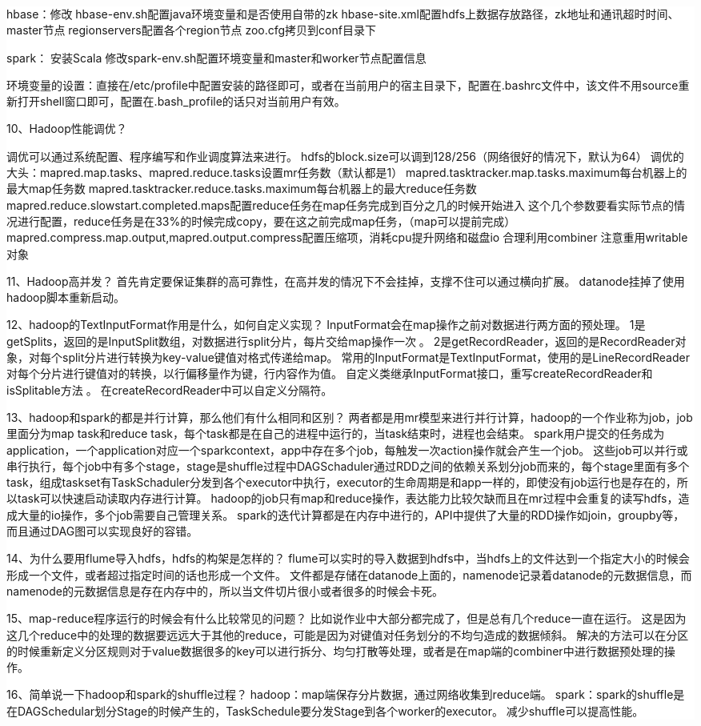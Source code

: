 hbase：修改
hbase-env.sh配置java环境变量和是否使用自带的zk
hbase-site.xml配置hdfs上数据存放路径，zk地址和通讯超时时间、master节点
regionservers配置各个region节点
zoo.cfg拷贝到conf目录下

spark：
安装Scala
修改spark-env.sh配置环境变量和master和worker节点配置信息

环境变量的设置：直接在/etc/profile中配置安装的路径即可，或者在当前用户的宿主目录下，配置在.bashrc文件中，该文件不用source重新打开shell窗口即可，配置在.bash_profile的话只对当前用户有效。

10、Hadoop性能调优？

调优可以通过系统配置、程序编写和作业调度算法来进行。
hdfs的block.size可以调到128/256（网络很好的情况下，默认为64）
调优的大头：mapred.map.tasks、mapred.reduce.tasks设置mr任务数（默认都是1）
mapred.tasktracker.map.tasks.maximum每台机器上的最大map任务数
mapred.tasktracker.reduce.tasks.maximum每台机器上的最大reduce任务数
mapred.reduce.slowstart.completed.maps配置reduce任务在map任务完成到百分之几的时候开始进入
这个几个参数要看实际节点的情况进行配置，reduce任务是在33%的时候完成copy，要在这之前完成map任务，（map可以提前完成）
mapred.compress.map.output,mapred.output.compress配置压缩项，消耗cpu提升网络和磁盘io
合理利用combiner
注意重用writable对象

11、Hadoop高并发？
首先肯定要保证集群的高可靠性，在高并发的情况下不会挂掉，支撑不住可以通过横向扩展。
datanode挂掉了使用hadoop脚本重新启动。

12、hadoop的TextInputFormat作用是什么，如何自定义实现？
InputFormat会在map操作之前对数据进行两方面的预处理。
1是getSplits，返回的是InputSplit数组，对数据进行split分片，每片交给map操作一次 。
2是getRecordReader，返回的是RecordReader对象，对每个split分片进行转换为key-value键值对格式传递给map。
常用的InputFormat是TextInputFormat，使用的是LineRecordReader对每个分片进行键值对的转换，以行偏移量作为键，行内容作为值。
自定义类继承InputFormat接口，重写createRecordReader和isSplitable方法 。
在createRecordReader中可以自定义分隔符。

13、hadoop和spark的都是并行计算，那么他们有什么相同和区别？
两者都是用mr模型来进行并行计算，hadoop的一个作业称为job，job里面分为map task和reduce task，每个task都是在自己的进程中运行的，当task结束时，进程也会结束。
spark用户提交的任务成为application，一个application对应一个sparkcontext，app中存在多个job，每触发一次action操作就会产生一个job。
这些job可以并行或串行执行，每个job中有多个stage，stage是shuffle过程中DAGSchaduler通过RDD之间的依赖关系划分job而来的，每个stage里面有多个task，组成taskset有TaskSchaduler分发到各个executor中执行，executor的生命周期是和app一样的，即使没有job运行也是存在的，所以task可以快速启动读取内存进行计算。
hadoop的job只有map和reduce操作，表达能力比较欠缺而且在mr过程中会重复的读写hdfs，造成大量的io操作，多个job需要自己管理关系。
spark的迭代计算都是在内存中进行的，API中提供了大量的RDD操作如join，groupby等，而且通过DAG图可以实现良好的容错。

14、为什么要用flume导入hdfs，hdfs的构架是怎样的？
flume可以实时的导入数据到hdfs中，当hdfs上的文件达到一个指定大小的时候会形成一个文件，或者超过指定时间的话也形成一个文件。
文件都是存储在datanode上面的，namenode记录着datanode的元数据信息，而namenode的元数据信息是存在内存中的，所以当文件切片很小或者很多的时候会卡死。

15、map-reduce程序运行的时候会有什么比较常见的问题？
比如说作业中大部分都完成了，但是总有几个reduce一直在运行。
这是因为这几个reduce中的处理的数据要远远大于其他的reduce，可能是因为对键值对任务划分的不均匀造成的数据倾斜。
解决的方法可以在分区的时候重新定义分区规则对于value数据很多的key可以进行拆分、均匀打散等处理，或者是在map端的combiner中进行数据预处理的操作。

16、简单说一下hadoop和spark的shuffle过程？
hadoop：map端保存分片数据，通过网络收集到reduce端。
spark：spark的shuffle是在DAGSchedular划分Stage的时候产生的，TaskSchedule要分发Stage到各个worker的executor。
减少shuffle可以提高性能。
